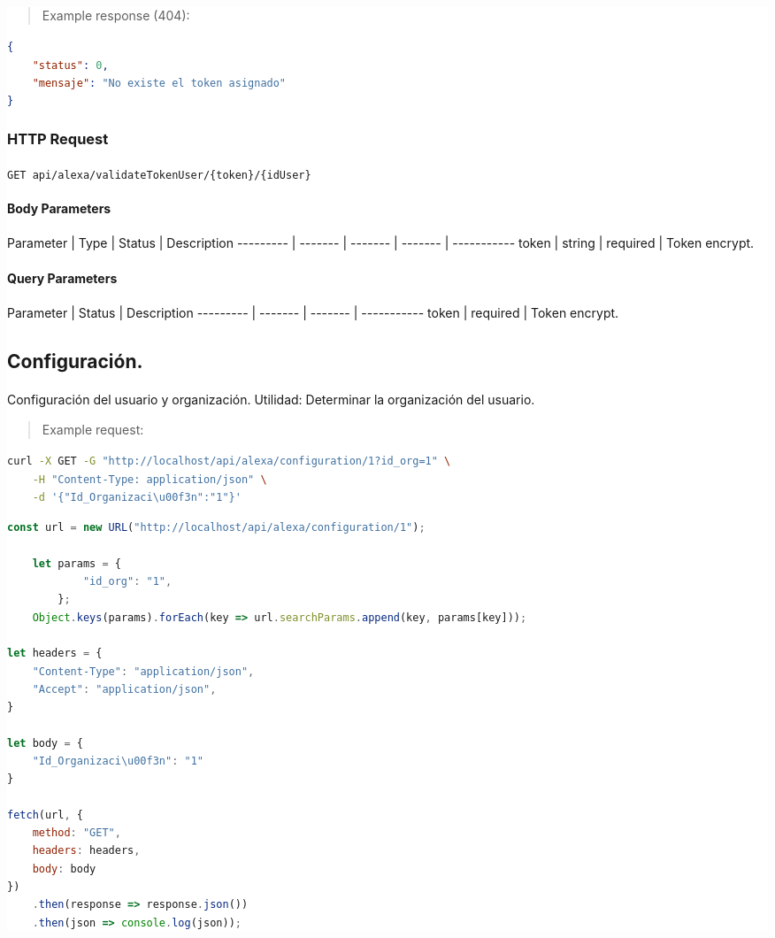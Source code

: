 

> Example response (404):

```json
{
    "status": 0,
    "mensaje": "No existe el token asignado"
}
```

### HTTP Request
`GET api/alexa/validateTokenUser/{token}/{idUser}`

#### Body Parameters

Parameter | Type | Status | Description
--------- | ------- | ------- | ------- | -----------
    token | string |  required  | Token encrypt.
#### Query Parameters

Parameter | Status | Description
--------- | ------- | ------- | -----------
    token |  required  | Token encrypt.




## Configuración.

Configuración del usuario y organización.
Utilidad: Determinar la organización del usuario.

> Example request:

```bash
curl -X GET -G "http://localhost/api/alexa/configuration/1?id_org=1" \
    -H "Content-Type: application/json" \
    -d '{"Id_Organizaci\u00f3n":"1"}'

```

```javascript
const url = new URL("http://localhost/api/alexa/configuration/1");

    let params = {
            "id_org": "1",
        };
    Object.keys(params).forEach(key => url.searchParams.append(key, params[key]));

let headers = {
    "Content-Type": "application/json",
    "Accept": "application/json",
}

let body = {
    "Id_Organizaci\u00f3n": "1"
}

fetch(url, {
    method: "GET",
    headers: headers,
    body: body
})
    .then(response => response.json())
    .then(json => console.log(json));
```
